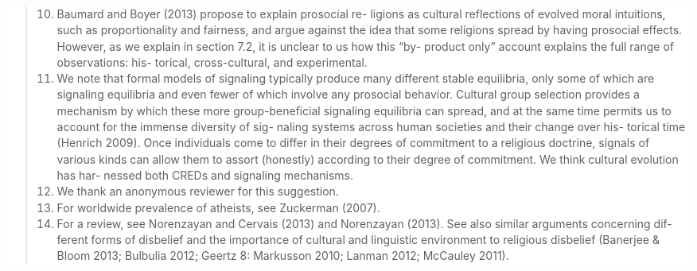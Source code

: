 > 10. Baumard and Boyer (2013) propose to explain prosocial re- ligions as cultural reflections of evolved moral intuitions, such as proportionality and fairness, and argue against the idea that some religions spread by having prosocial effects. However, as we explain in section 7.2, it is unclear to us how this “by- product only” account explains the full range of observations: his- torical, cross-cultural, and experimental.
> 11. We note that formal models of signaling typically produce many different stable equilibria, only some of which are signaling equilibria and even fewer of which involve any prosocial behavior. Cultural group selection provides a mechanism by which these more group-beneﬁcial signaling equilibria can spread, and at the same time permits us to account for the immense diversity of sig- naling systems across human societies and their change over his- torical time (Henrich 2009). Once individuals come to differ in their degrees of commitment to a religious doctrine, signals of various kinds can allow them to assort (honestly) according to their degree of commitment. We think cultural evolution has har- nessed both CREDs and signaling mechanisms.
> 12. We thank an anonymous reviewer for this suggestion.
> 13. For worldwide prevalence of atheists, see Zuckerman (2007).
> 14. For a review, see Norenzayan and Cervais (2013) and Norenzayan (2013). See also similar arguments concerning dif- ferent forms of disbelief and the importance of cultural and linguistic environment to religious disbelief (Banerjee & Bloom 2013; Bulbulia 2012; Geertz 8: Markusson 2010; Lanman 2012; McCauley 2011).
>

